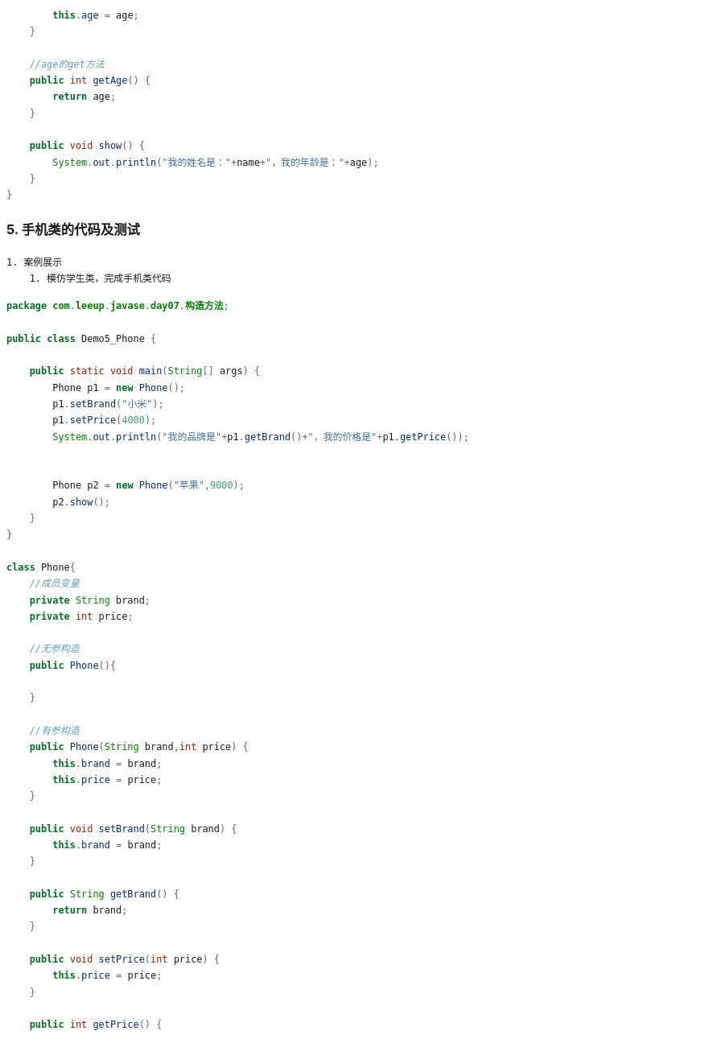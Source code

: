 ```java
		this.age = age;
	}
	
	//age的get方法
	public int getAge() {
		return age;
	}
	
	public void show() {
		System.out.println("我的姓名是："+name+"，我的年龄是："+age);
	}
}
```

### 5. 手机类的代码及测试
    1. 案例展示
        1. 模仿学生类，完成手机类代码
```java
package com.leeup.javase.day07.构造方法;

public class Demo5_Phone {

	public static void main(String[] args) {
		Phone p1 = new Phone();
		p1.setBrand("小米");
		p1.setPrice(4000);
		System.out.println("我的品牌是"+p1.getBrand()+"，我的价格是"+p1.getPrice());
		
		
		Phone p2 = new Phone("苹果",9000);
		p2.show();
	}
}

class Phone{
	//成员变量
	private String brand;
	private int price;
	
	//无参构造
	public Phone(){
		
	}
	
	//有参构造
	public Phone(String brand,int price) {
		this.brand = brand;
		this.price = price;
	}
	
	public void setBrand(String brand) {
		this.brand = brand;
	}
	
	public String getBrand() {
		return brand;
	}
	
	public void setPrice(int price) {
		this.price = price;
	}
	
	public int getPrice() {
```